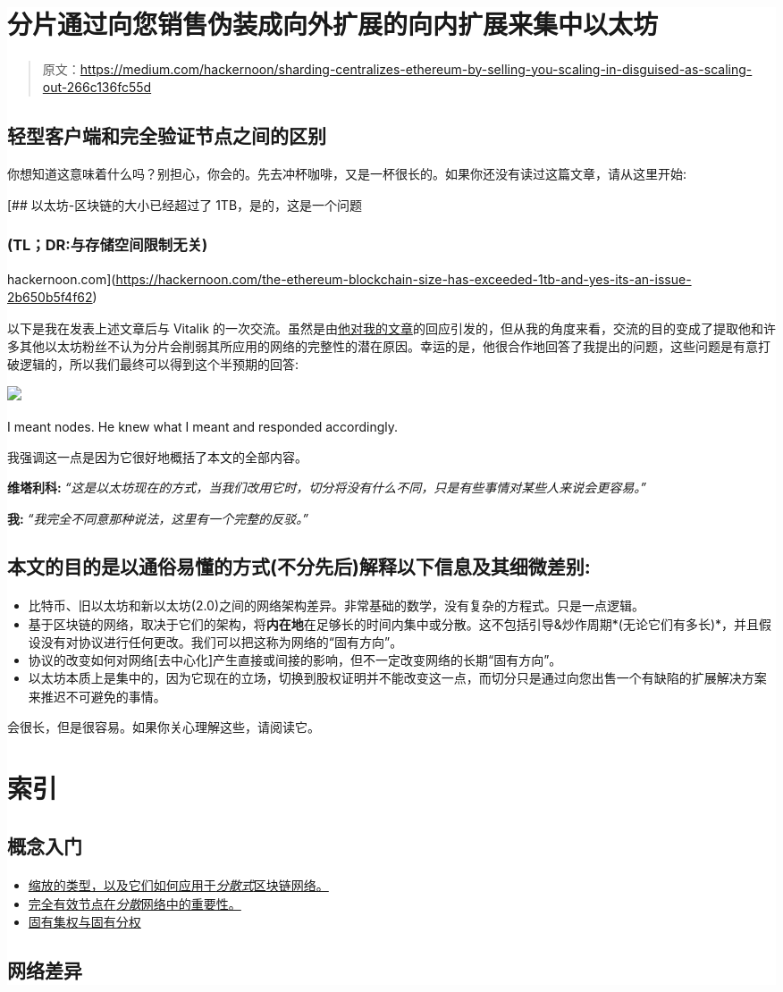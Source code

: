 # 分片通过向您销售伪装成向外扩展的向内扩展来集中以太坊

> 原文：<https://medium.com/hackernoon/sharding-centralizes-ethereum-by-selling-you-scaling-in-disguised-as-scaling-out-266c136fc55d>

## 轻型客户端和完全验证节点之间的区别

你想知道这意味着什么吗？别担心，你会的。先去冲杯咖啡，又是一杯很长的。如果你还没有读过这篇文章，请从这里开始:

[](https://hackernoon.com/the-ethereum-blockchain-size-has-exceeded-1tb-and-yes-its-an-issue-2b650b5f4f62) [## 以太坊-区块链的大小已经超过了 1TB，是的，这是一个问题

### (TL；DR:与存储空间限制无关)

hackernoon.com](https://hackernoon.com/the-ethereum-blockchain-size-has-exceeded-1tb-and-yes-its-an-issue-2b650b5f4f62) 

以下是我在发表上述文章后与 Vitalik 的一次交流。虽然是由[他对我的文章](https://twitter.com/VitalikButerin/status/999647893605642243)的回应引发的，但从我的角度来看，交流的目的变成了提取他和许多其他以太坊粉丝不认为分片会削弱其所应用的网络的完整性的潜在原因。幸运的是，他很合作地回答了我提出的问题，这些问题是有意打破逻辑的，所以我们最终可以得到这个半预期的回答:

![](img/6f16194c724d6efd02e8f64889e6a80b.png)

I meant nodes. He knew what I meant and responded accordingly.

我强调这一点是因为它很好地概括了本文的全部内容。

**维塔利科:** *“这是以太坊现在的方式，当我们改用它时，切分将没有什么不同，只是有些事情对某些人来说会更容易。”*

**我:** *“我完全不同意那种说法，这里有一个完整的反驳。”*

## 本文的目的是以通俗易懂的方式(不分先后)解释以下信息及其细微差别:

*   比特币、旧以太坊和新以太坊(2.0)之间的网络架构差异。非常基础的数学，没有复杂的方程式。只是一点逻辑。
*   基于区块链的网络，取决于它们的架构，将**内在地**在足够长的时间内集中或分散。这不包括引导&炒作周期*(无论它们有多长)*，并且假设没有对协议进行任何更改。我们可以把这称为网络的“固有方向”。
*   协议的改变如何对网络[去中心化]产生直接或间接的影响，但不一定改变网络的长期“固有方向”。
*   以太坊本质上是集中的，因为它现在的立场，切换到股权证明并不能改变这一点，而切分只是通过向您出售一个有缺陷的扩展解决方案来推迟不可避免的事情。

会很长，但是很容易。如果你关心理解这些，请阅读它。

# 索引

## 概念入门

*   [缩放的类型，以及它们如何应用于*分散式*区块链网络。](/@StopAndDecrypt/266c136fc55d#aee4)
*   [完全有效节点在*分散*网络中的重要性。](/@StopAndDecrypt/266c136fc55d#2562)
*   [固有集权与固有分权](/@StopAndDecrypt/266c136fc55d#1d93)

## 网络差异

